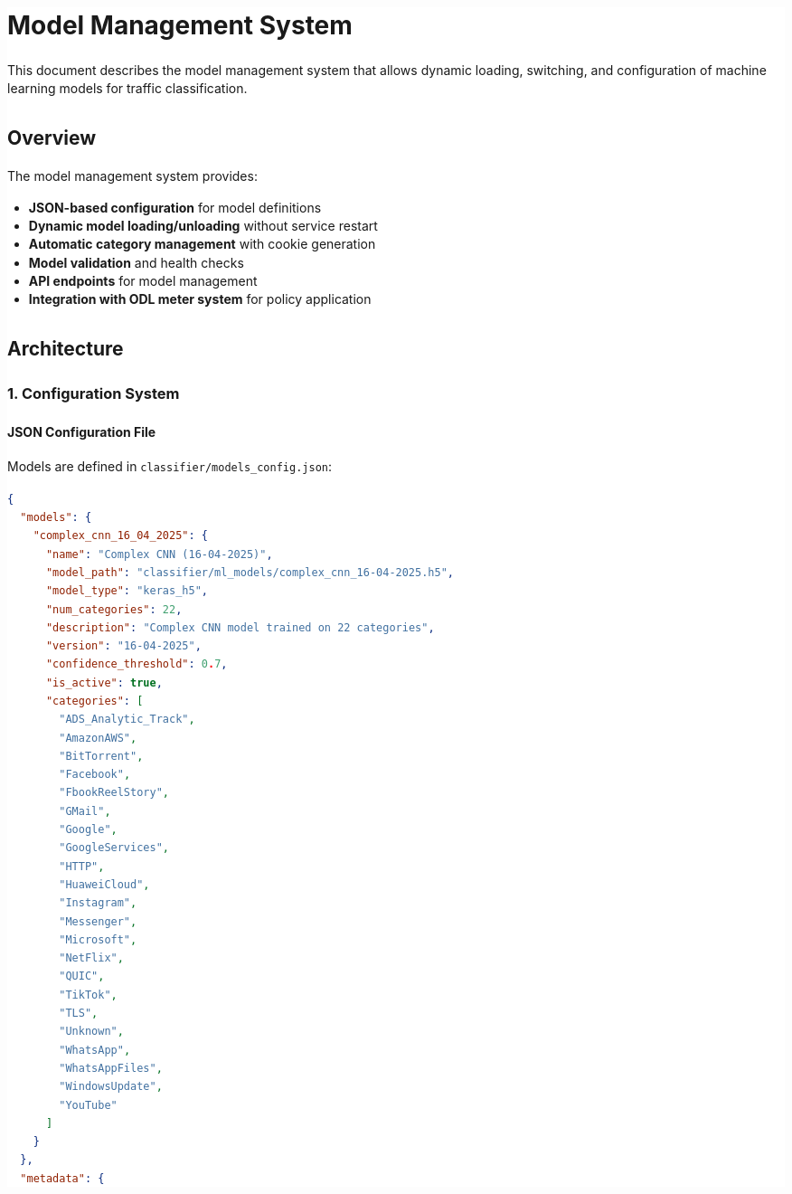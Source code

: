 # Model Management System

This document describes the model management system that allows dynamic loading, switching, and configuration of machine learning models for traffic classification.

## Overview

The model management system provides:

- **JSON-based configuration** for model definitions
- **Dynamic model loading/unloading** without service restart
- **Automatic category management** with cookie generation
- **Model validation** and health checks
- **API endpoints** for model management
- **Integration with ODL meter system** for policy application

## Architecture

### 1. Configuration System

#### JSON Configuration File

Models are defined in `classifier/models_config.json`:

```json
{
  "models": {
    "complex_cnn_16_04_2025": {
      "name": "Complex CNN (16-04-2025)",
      "model_path": "classifier/ml_models/complex_cnn_16-04-2025.h5",
      "model_type": "keras_h5",
      "num_categories": 22,
      "description": "Complex CNN model trained on 22 categories",
      "version": "16-04-2025",
      "confidence_threshold": 0.7,
      "is_active": true,
      "categories": [
        "ADS_Analytic_Track",
        "AmazonAWS",
        "BitTorrent",
        "Facebook",
        "FbookReelStory",
        "GMail",
        "Google",
        "GoogleServices",
        "HTTP",
        "HuaweiCloud",
        "Instagram",
        "Messenger",
        "Microsoft",
        "NetFlix",
        "QUIC",
        "TikTok",
        "TLS",
        "Unknown",
        "WhatsApp",
        "WhatsAppFiles",
        "WindowsUpdate",
        "YouTube"
      ]
    }
  },
  "metadata": {
```